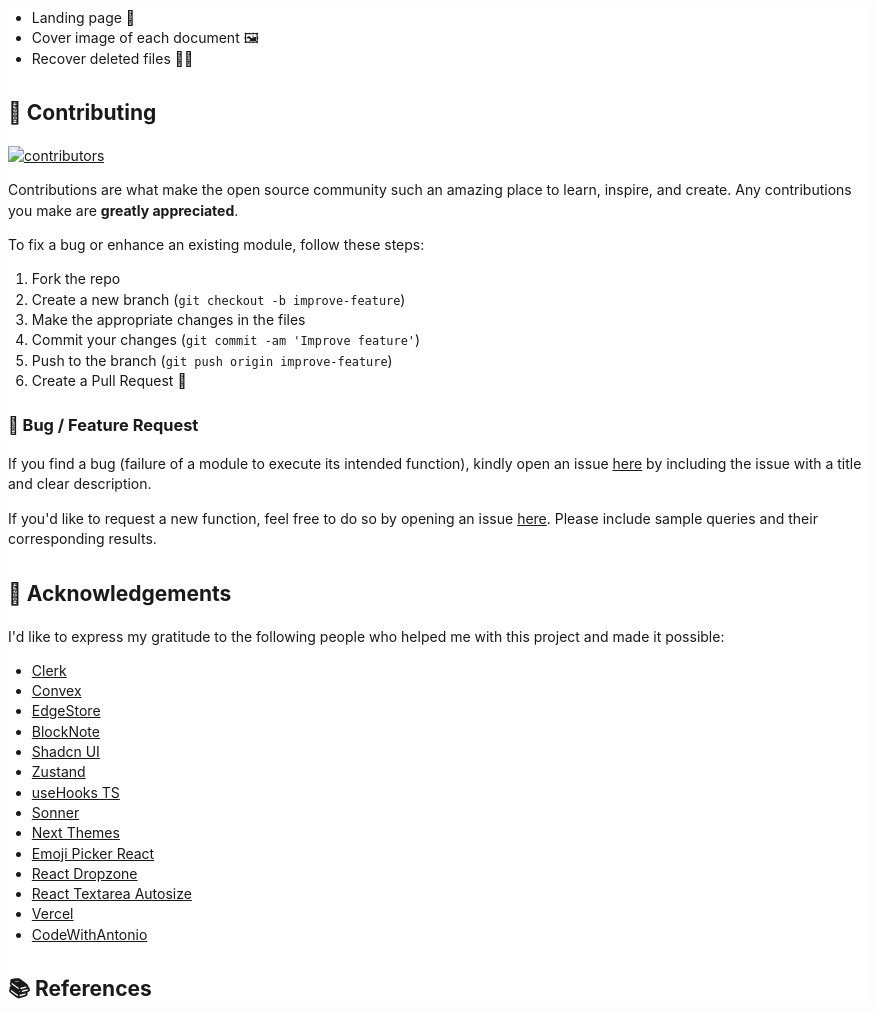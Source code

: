 - Landing page 🛬
- Cover image of each document 🖼️
- Recover deleted files 🔄📄

## 🔧 Contributing

[![contributors](https://contrib.rocks/image?repo=mohammedmohsin203/Notion-Clone-7)](https://github.com/mohammedmohsin203/Notion-Clone-7/graphs/contributors)

Contributions are what make the open source community such an amazing place to learn, inspire, and create. Any contributions you make are **greatly appreciated**.

To fix a bug or enhance an existing module, follow these steps:

1. Fork the repo
2. Create a new branch (`git checkout -b improve-feature`)
3. Make the appropriate changes in the files
4. Commit your changes (`git commit -am 'Improve feature'`)
5. Push to the branch (`git push origin improve-feature`)
6. Create a Pull Request 🎉

### 📩 Bug / Feature Request

If you find a bug (failure of a module to execute its intended function), kindly open an issue [here](https://github.com/ladunjexa/nextjs14-notion/issues/new) by including the issue with a title and clear description.

If you'd like to request a new function, feel free to do so by opening an issue [here](https://github.com/ladunjexa/nextjs14-notion/issues/new). Please include sample queries and their corresponding results.

## 💎 Acknowledgements

I'd like to express my gratitude to the following people who helped me with this
project and made it possible:

- [Clerk](https://clerk.dev/)
- [Convex](https://convex.dev/)
- [EdgeStore](https://edgestore.dev/)
- [BlockNote](https://blocknote.dev/)
- [Shadcn UI](https://ui.shadcn.com/)
- [Zustand](https://docs.pmnd.rs/zustand/getting-started/introduction)
- [useHooks TS](https://usehooks-ts.com/)
- [Sonner](https://sonner.emilkowal.ski/)
- [Next Themes](https://ui.shadcn.com/docs/dark-mode/next)
- [Emoji Picker React](https://www.npmjs.com/package/emoji-picker-react)
- [React Dropzone](https://react-dropzone.js.org/)
- [React Textarea Autosize](https://www.npmjs.com/package/react-textarea-autosize)
- [Vercel](https://vercel.com/)
- [CodeWithAntonio](https://www.codewithantonio.com/)

## 📚 References
